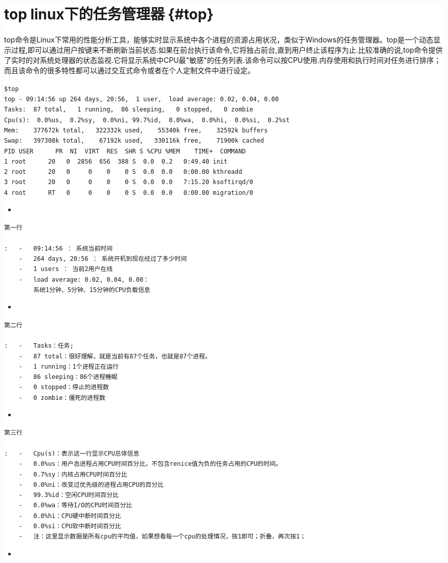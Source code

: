# top linux下的任务管理器 {#top}

top命令是Linux下常用的性能分析工具，能够实时显示系统中各个进程的资源占用状况，类似于Windows的任务管理器。top是一个动态显示过程,即可以通过用户按键来不断刷新当前状态.如果在前台执行该命令,它将独占前台,直到用户终止该程序为止.比较准确的说,top命令提供了实时的对系统处理器的状态监视.它将显示系统中CPU最"敏感"的任务列表.该命令可以按CPU使用.内存使用和执行时间对任务进行排序；而且该命令的很多特性都可以通过交互式命令或者在个人定制文件中进行设定。

    $top
    top - 09:14:56 up 264 days, 20:56,  1 user,  load average: 0.02, 0.04, 0.00
    Tasks:  87 total,   1 running,  86 sleeping,   0 stopped,   0 zombie
    Cpu(s):  0.0%us,  0.2%sy,  0.0%ni, 99.7%id,  0.0%wa,  0.0%hi,  0.0%si,  0.2%st
    Mem:    377672k total,   322332k used,    55340k free,    32592k buffers
    Swap:   397308k total,    67192k used,   330116k free,    71900k cached
    PID USER      PR  NI  VIRT  RES  SHR S %CPU %MEM    TIME+  COMMAND
    1 root      20   0  2856  656  388 S  0.0  0.2   0:49.40 init
    2 root      20   0     0    0    0 S  0.0  0.0   0:00.00 kthreadd
    3 root      20   0     0    0    0 S  0.0  0.0   7:15.20 ksoftirqd/0
    4 root      RT   0     0    0    0 S  0.0  0.0   0:00.00 migration/0

-   

    第一行

    :   -   09:14:56 ： 系统当前时间
        -   264 days, 20:56 ： 系统开机到现在经过了多少时间
        -   1 users ： 当前2用户在线
        -   load average: 0.02, 0.04, 0.00：
            系统1分钟、5分钟、15分钟的CPU负载信息

-   

    第二行

    :   -   Tasks：任务;
        -   87 total：很好理解，就是当前有87个任务，也就是87个进程。
        -   1 running：1个进程正在运行
        -   86 sleeping：86个进程睡眠
        -   0 stopped：停止的进程数
        -   0 zombie：僵死的进程数

-   

    第三行

    :   -   Cpu(s)：表示这一行显示CPU总体信息
        -   0.0%us：用户态进程占用CPU时间百分比，不包含renice值为负的任务占用的CPU的时间。
        -   0.7%sy：内核占用CPU时间百分比
        -   0.0%ni：改变过优先级的进程占用CPU的百分比
        -   99.3%id：空闲CPU时间百分比
        -   0.0%wa：等待I/O的CPU时间百分比
        -   0.0%hi：CPU硬中断时间百分比
        -   0.0%si：CPU软中断时间百分比
        -   注：这里显示数据是所有cpu的平均值，如果想看每一个cpu的处理情况，按1即可；折叠，再次按1；

-   
